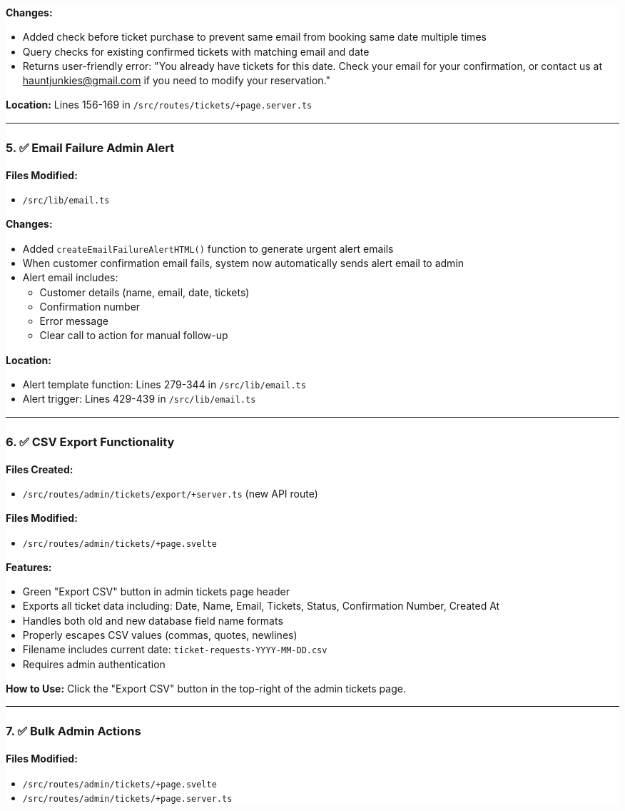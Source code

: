 **Changes:**
- Added check before ticket purchase to prevent same email from booking same date multiple times
- Query checks for existing confirmed tickets with matching email and date
- Returns user-friendly error: "You already have tickets for this date. Check your email for your confirmation, or contact us at hauntjunkies@gmail.com if you need to modify your reservation."

**Location:** Lines 156-169 in `/src/routes/tickets/+page.server.ts`

---

### 5. ✅ Email Failure Admin Alert
**Files Modified:**
- `/src/lib/email.ts`

**Changes:**
- Added `createEmailFailureAlertHTML()` function to generate urgent alert emails
- When customer confirmation email fails, system now automatically sends alert email to admin
- Alert email includes:
  - Customer details (name, email, date, tickets)
  - Confirmation number
  - Error message
  - Clear call to action for manual follow-up

**Location:**
- Alert template function: Lines 279-344 in `/src/lib/email.ts`
- Alert trigger: Lines 429-439 in `/src/lib/email.ts`

---

### 6. ✅ CSV Export Functionality
**Files Created:**
- `/src/routes/admin/tickets/export/+server.ts` (new API route)

**Files Modified:**
- `/src/routes/admin/tickets/+page.svelte`

**Features:**
- Green "Export CSV" button in admin tickets page header
- Exports all ticket data including: Date, Name, Email, Tickets, Status, Confirmation Number, Created At
- Handles both old and new database field name formats
- Properly escapes CSV values (commas, quotes, newlines)
- Filename includes current date: `ticket-requests-YYYY-MM-DD.csv`
- Requires admin authentication

**How to Use:**
Click the "Export CSV" button in the top-right of the admin tickets page.

---

### 7. ✅ Bulk Admin Actions
**Files Modified:**
- `/src/routes/admin/tickets/+page.svelte`
- `/src/routes/admin/tickets/+page.server.ts`
